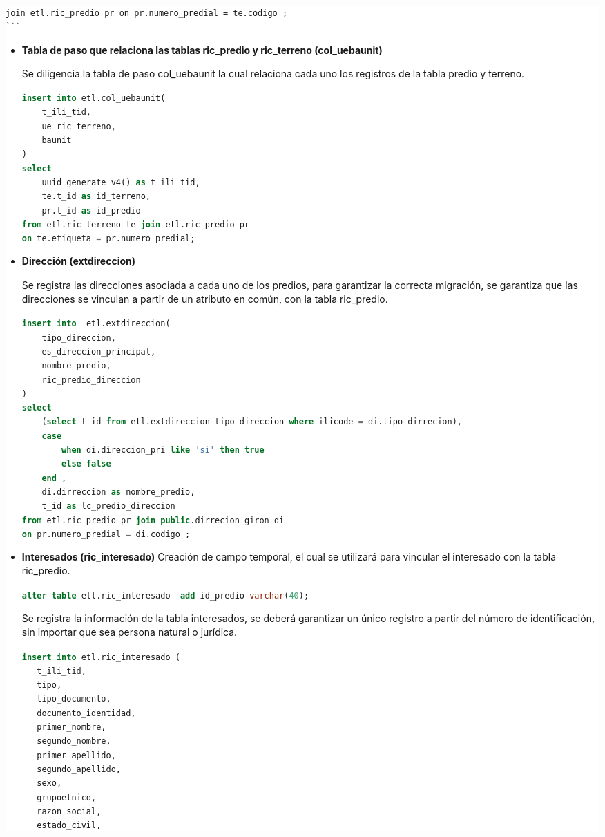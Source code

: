     join etl.ric_predio pr on pr.numero_predial = te.codigo ;
    ```
- **Tabla de paso que relaciona las tablas ric_predio y ric_terreno  (col_uebaunit)**

    Se diligencia la tabla de paso col_uebaunit la cual relaciona cada uno los registros de la tabla predio y terreno.
    ```sql
    insert into etl.col_uebaunit(
        t_ili_tid,
        ue_ric_terreno,
        baunit
    )
    select
        uuid_generate_v4() as t_ili_tid,
        te.t_id as id_terreno,
        pr.t_id as id_predio
    from etl.ric_terreno te join etl.ric_predio pr
    on te.etiqueta = pr.numero_predial;
    ```
- **Dirección (extdireccion)**

    Se registra las direcciones asociada a cada uno de los predios, para garantizar la correcta migración, se garantiza que las direcciones se vinculan a partir de un atributo en común, con la tabla ric_predio.
    ```sql
    insert into  etl.extdireccion(
        tipo_direccion,
        es_direccion_principal,
        nombre_predio,
        ric_predio_direccion
    )
    select 
        (select t_id from etl.extdireccion_tipo_direccion where ilicode = di.tipo_dirrecion),
        case 
            when di.direccion_pri like 'si' then true
            else false 
        end ,
        di.dirreccion as nombre_predio,
        t_id as lc_predio_direccion
    from etl.ric_predio pr join public.dirrecion_giron di
    on pr.numero_predial = di.codigo ;   
    ```
- **Interesados (ric_interesado)**
    Creación de campo temporal, el cual se utilizará para vincular el interesado con la tabla ric_predio.
     ```sql
     alter table etl.ric_interesado  add id_predio varchar(40);
    ```   
    Se registra la información de la tabla interesados, se deberá garantizar un único registro a partir del número de identificación, sin importar que sea persona natural o jurídica.
     ```sql
    insert into etl.ric_interesado (
        t_ili_tid,
        tipo, 
        tipo_documento, 
        documento_identidad,
        primer_nombre, 
        segundo_nombre,
        primer_apellido, 
        segundo_apellido, 
        sexo, 
        grupoetnico,
        razon_social,
        estado_civil,